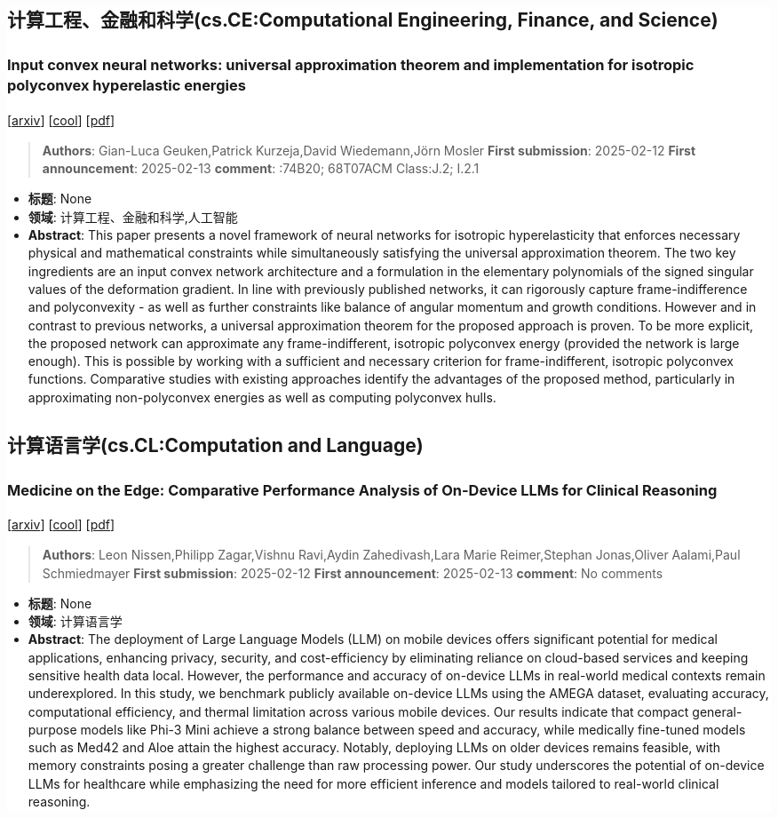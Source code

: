 ## 计算工程、金融和科学(cs.CE:Computational Engineering, Finance, and Science)

### Input convex neural networks: universal approximation theorem and implementation for isotropic polyconvex hyperelastic energies 
[[arxiv](https://arxiv.org/abs/2502.08534)] [[cool](https://papers.cool/arxiv/2502.08534)] [[pdf](https://arxiv.org/pdf/2502.08534)]
> **Authors**: Gian-Luca Geuken,Patrick Kurzeja,David Wiedemann,Jörn Mosler
> **First submission**: 2025-02-12
> **First announcement**: 2025-02-13
> **comment**: :74B20; 68T07ACM Class:J.2; I.2.1
- **标题**: None
- **领域**: 计算工程、金融和科学,人工智能
- **Abstract**: This paper presents a novel framework of neural networks for isotropic hyperelasticity that enforces necessary physical and mathematical constraints while simultaneously satisfying the universal approximation theorem. The two key ingredients are an input convex network architecture and a formulation in the elementary polynomials of the signed singular values of the deformation gradient. In line with previously published networks, it can rigorously capture frame-indifference and polyconvexity - as well as further constraints like balance of angular momentum and growth conditions. However and in contrast to previous networks, a universal approximation theorem for the proposed approach is proven. To be more explicit, the proposed network can approximate any frame-indifferent, isotropic polyconvex energy (provided the network is large enough). This is possible by working with a sufficient and necessary criterion for frame-indifferent, isotropic polyconvex functions. Comparative studies with existing approaches identify the advantages of the proposed method, particularly in approximating non-polyconvex energies as well as computing polyconvex hulls.

## 计算语言学(cs.CL:Computation and Language)

### Medicine on the Edge: Comparative Performance Analysis of On-Device LLMs for Clinical Reasoning 
[[arxiv](https://arxiv.org/abs/2502.08954)] [[cool](https://papers.cool/arxiv/2502.08954)] [[pdf](https://arxiv.org/pdf/2502.08954)]
> **Authors**: Leon Nissen,Philipp Zagar,Vishnu Ravi,Aydin Zahedivash,Lara Marie Reimer,Stephan Jonas,Oliver Aalami,Paul Schmiedmayer
> **First submission**: 2025-02-12
> **First announcement**: 2025-02-13
> **comment**: No comments
- **标题**: None
- **领域**: 计算语言学
- **Abstract**: The deployment of Large Language Models (LLM) on mobile devices offers significant potential for medical applications, enhancing privacy, security, and cost-efficiency by eliminating reliance on cloud-based services and keeping sensitive health data local. However, the performance and accuracy of on-device LLMs in real-world medical contexts remain underexplored. In this study, we benchmark publicly available on-device LLMs using the AMEGA dataset, evaluating accuracy, computational efficiency, and thermal limitation across various mobile devices. Our results indicate that compact general-purpose models like Phi-3 Mini achieve a strong balance between speed and accuracy, while medically fine-tuned models such as Med42 and Aloe attain the highest accuracy. Notably, deploying LLMs on older devices remains feasible, with memory constraints posing a greater challenge than raw processing power. Our study underscores the potential of on-device LLMs for healthcare while emphasizing the need for more efficient inference and models tailored to real-world clinical reasoning.
